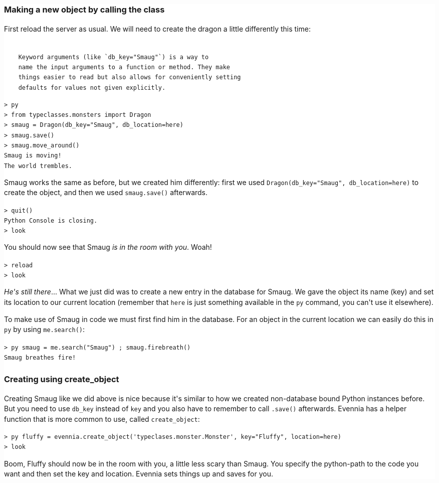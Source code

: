 ### Making a new object by calling the class

First reload the server as usual. We will need to create the dragon a little differently this time: 

```sidebar:: Keyword arguments

    Keyword arguments (like `db_key="Smaug"`) is a way to 
    name the input arguments to a function or method. They make 
    things easier to read but also allows for conveniently setting 
    defaults for values not given explicitly.

```
    > py
    > from typeclasses.monsters import Dragon
    > smaug = Dragon(db_key="Smaug", db_location=here)
    > smaug.save()
    > smaug.move_around()
    Smaug is moving!
    The world trembles.

Smaug works the same as before, but we created him differently: first we used 
`Dragon(db_key="Smaug", db_location=here)` to create the object, and then we used `smaug.save()` afterwards. 

    > quit()
    Python Console is closing.
    > look 
    
You should now see that Smaug _is in the room with you_. Woah! 

    > reload 
    > look 
    
_He's still there_... What we just did was to create a new entry in the database for Smaug. We gave the object 
its name (key) and set its location to our current location (remember that `here` is just something available 
in the `py` command, you can't use it elsewhere). 

To make use of Smaug in code we must first find him in the database. For an object in the current 
location we can easily do this in `py` by using `me.search()`: 

    > py smaug = me.search("Smaug") ; smaug.firebreath()
    Smaug breathes fire!  

### Creating using create_object

Creating Smaug like we did above is nice because it's similar to how we created non-database
bound Python instances before. But you need to use `db_key` instead of `key` and you also have to 
remember to call `.save()` afterwards. Evennia has a helper function that is more common to use, 
called `create_object`:

    > py fluffy = evennia.create_object('typeclases.monster.Monster', key="Fluffy", location=here)
    > look 
    
Boom, Fluffy should now be in the room with you, a little less scary than Smaug. You specify the 
python-path to the code you want and then set the key and location. Evennia sets things up and saves for you. 
